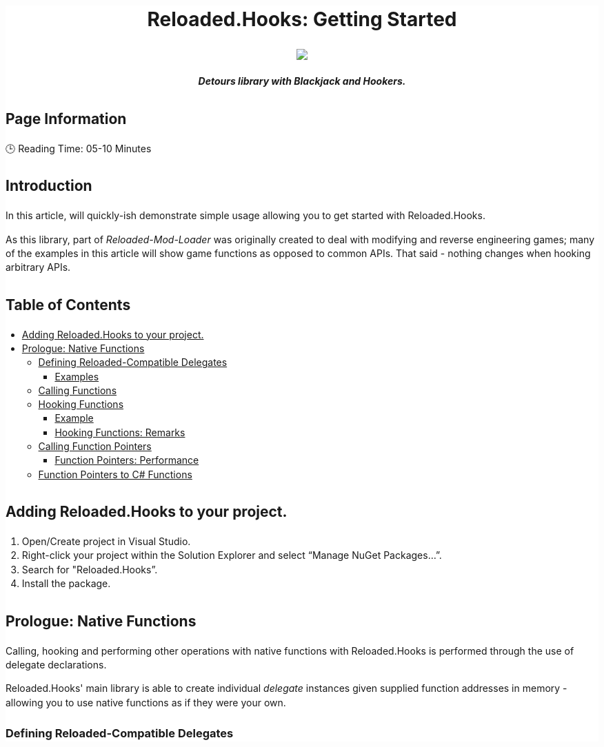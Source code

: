 
<div align="center">
	<h1>Reloaded.Hooks: Getting Started</h1>
	<img src="https://i.imgur.com/BjPn7rU.png" width="150" align="center" />
	<br/> <br/>
	<strong><i>Detours library with Blackjack and Hookers.</i></strong>
</div>

## Page Information

🕒  Reading Time: 05-10 Minutes

## Introduction

In this article, will quickly-ish demonstrate simple usage allowing you to get started with Reloaded.Hooks.

As this library, part of *Reloaded-Mod-Loader* was originally created to deal with modifying and reverse engineering games; many of the examples in this article will show game functions as opposed to common APIs. That said - nothing changes when hooking arbitrary APIs.

## Table of Contents
- [Adding Reloaded.Hooks to your project.](#adding-reloadedhooks-to-your-project)
- [Prologue: Native Functions](#prologue-native-functions)
  - [Defining Reloaded-Compatible Delegates](#defining-reloaded-compatible-delegates)
    - [Examples](#examples)
  - [Calling Functions](#calling-functions)
  - [Hooking Functions](#hooking-functions)
    - [Example](#example)
    - [Hooking Functions: Remarks](#hooking-functions-remarks)
  - [Calling Function Pointers](#calling-function-pointers)
    - [Function Pointers: Performance](#function-pointers-performance)
  - [Function Pointers to C# Functions](#function-pointers-to-c-functions)


## Adding Reloaded.Hooks to your project.
1.  Open/Create project in Visual Studio.
2.  Right-click your project within the Solution Explorer and select “Manage NuGet Packages…”.
3.  Search for "Reloaded.Hooks”.
4.  Install the package.

## Prologue: Native Functions

Calling, hooking and performing other operations with native functions with Reloaded.Hooks is performed through the use of delegate declarations.

Reloaded.Hooks' main library is able to create individual *delegate* instances given supplied function addresses in memory - allowing you to use native functions as if they were your own.

### Defining Reloaded-Compatible Delegates
